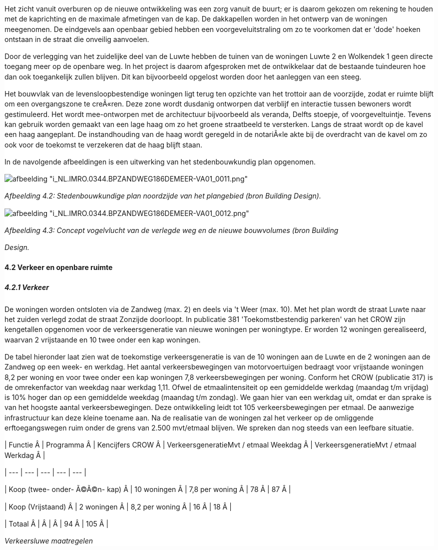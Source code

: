 Het zicht vanuit overburen op de nieuwe ontwikkeling was een zorg vanuit de buurt; er is daarom gekozen om rekening te houden met de kaprichting en de maximale afmetingen van de kap. De dakkapellen worden in het ontwerp van de woningen meegenomen. De eindgevels aan openbaar gebied hebben een voorgeveluitstraling om zo te voorkomen dat er 'dode' hoeken ontstaan in de straat die onveilig aanvoelen.

Door de verlegging van het zuidelijke deel van de Luwte hebben de tuinen van de woningen Luwte 2 en Wolkendek 1 geen directe toegang meer op de openbare weg. In het project is daarom afgesproken met de ontwikkelaar dat de bestaande tuindeuren hoe dan ook toegankelijk zullen blijven. Dit kan bijvoorbeeld opgelost worden door het aanleggen van een steeg.

Het bouwvlak van de levensloopbestendige woningen ligt terug ten opzichte van het trottoir aan de voorzijde, zodat er ruimte blijft om een overgangszone te creÃ«ren. Deze zone wordt dusdanig ontworpen dat verblijf en interactie tussen bewoners wordt gestimuleerd. Het wordt mee\-ontworpen met de architectuur bijvoorbeeld als veranda, Delfts stoepje, of voorgeveltuintje. Tevens kan gebruik worden gemaakt van een lage haag om zo het groene straatbeeld te versterken. Langs de straat wordt op de kavel een haag aangeplant. De instandhouding van de haag wordt geregeld in de notariÃ«le akte bij de overdracht van de kavel om zo ook voor de toekomst te verzekeren dat de haag blijft staan.

In de navolgende afbeeldingen is een uitwerking van het stedenbouwkundig plan opgenomen.

![afbeelding "i_NL.IMRO.0344.BPZANDWEG186DEMEER-VA01_0011.png"](i_NL.IMRO.0344.BPZANDWEG186DEMEER-VA01_0011.png)

*Afbeelding 4\.2: Stedenbouwkundige plan noordzijde van het plangebied (bron Building Design).*

![afbeelding "i_NL.IMRO.0344.BPZANDWEG186DEMEER-VA01_0012.png"](i_NL.IMRO.0344.BPZANDWEG186DEMEER-VA01_0012.png)

*Afbeelding 4\.3: Concept vogelvlucht van de verlegde weg en de nieuwe bouwvolumes (bron Building*

*Design.*

#### 4\.2 Verkeer en openbare ruimte

##### 4\.2\.1 Verkeer

De woningen worden ontsloten via de Zandweg (max. 2\) en deels via 't Weer (max. 10\). Met het plan wordt de straat Luwte naar het zuiden verlegd zodat de straat Zonzijde doorloopt. In publicatie 381 'Toekomstbestendig parkeren' van het CROW zijn kengetallen opgenomen voor de verkeersgeneratie van nieuwe woningen per woningtype. Er worden 12 woningen gerealiseerd, waarvan 2 vrijstaande en 10 twee onder een kap woningen.

De tabel hieronder laat zien wat de toekomstige verkeersgeneratie is van de 10 woningen aan de Luwte en de 2 woningen aan de Zandweg op een week\- en werkdag. Het aantal verkeersbewegingen van motorvoertuigen bedraagt voor vrijstaande woningen 8,2 per woning en voor twee onder een kap woningen 7,8 verkeersbewegingen per woning. Conform het CROW (publicatie 317\) is de omrekenfactor van weekdag naar werkdag 1,11\. Ofwel de etmaalintensiteit op een gemiddelde werkdag (maandag t/m vrijdag) is 10% hoger dan op een gemiddelde weekdag (maandag t/m zondag). We gaan hier van een werkdag uit, omdat er dan sprake is van het hoogste aantal verkeersbewegingen. Deze ontwikkeling leidt tot 105 verkeersbewegingen per etmaal. De aanwezige infrastructuur kan deze kleine toename aan. Na de realisatie van de woningen zal het verkeer op de omliggende erftoegangswegen ruim onder de grens van 2\.500 mvt/etmaal blijven. We spreken dan nog steeds van een leefbare situatie.

| Functie   Â | Programma   Â | Kencijfers CROW   Â | VerkeersgeneratieMvt / etmaal Weekdag   Â | VerkeersgeneratieMvt / etmaal Werkdag   Â |

| --- | --- | --- | --- | --- |

| Koop (twee\- onder\- Ã©Ã©n\- kap)   Â | 10 woningen   Â | 7,8 per woning   Â | 78   Â | 87   Â |

| Koop (Vrijstaand)   Â | 2 woningen   Â | 8,2 per woning   Â | 16   Â | 18   Â |

| Totaal    Â | Â | Â | 94   Â | 105   Â |

*Verkeersluwe maatregelen*

